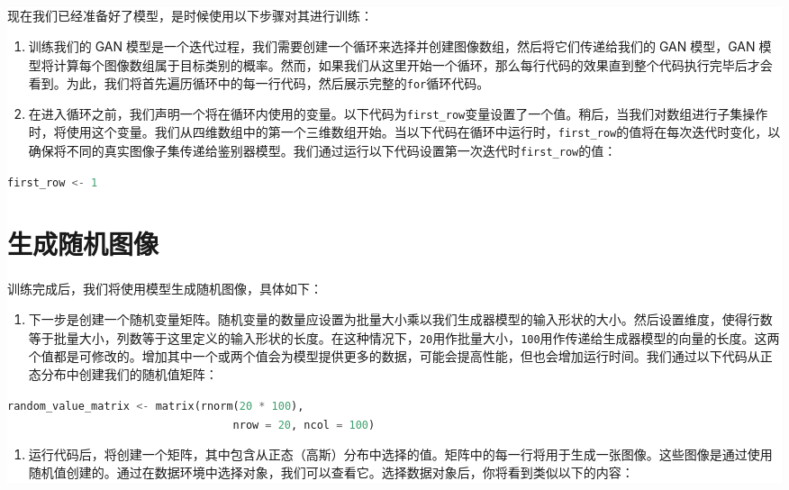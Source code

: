 现在我们已经准备好了模型，是时候使用以下步骤对其进行训练：

1.  训练我们的 GAN 模型是一个迭代过程，我们需要创建一个循环来选择并创建图像数组，然后将它们传递给我们的 GAN 模型，GAN 模型将计算每个图像数组属于目标类别的概率。然而，如果我们从这里开始一个循环，那么每行代码的效果直到整个代码执行完毕后才会看到。为此，我们将首先遍历循环中的每一行代码，然后展示完整的`for`循环代码。

1.  在进入循环之前，我们声明一个将在循环内使用的变量。以下代码为`first_row`变量设置了一个值。稍后，当我们对数组进行子集操作时，将使用这个变量。我们从四维数组中的第一个三维数组开始。当以下代码在循环中运行时，`first_row`的值将在每次迭代时变化，以确保将不同的真实图像子集传递给鉴别器模型。我们通过运行以下代码设置第一次迭代时`first_row`的值：

```py
first_row <- 1
```

# 生成随机图像

训练完成后，我们将使用模型生成随机图像，具体如下：

1.  下一步是创建一个随机变量矩阵。随机变量的数量应设置为批量大小乘以我们生成器模型的输入形状的大小。然后设置维度，使得行数等于批量大小，列数等于这里定义的输入形状的长度。在这种情况下，`20`用作批量大小，`100`用作传递给生成器模型的向量的长度。这两个值都是可修改的。增加其中一个或两个值会为模型提供更多的数据，可能会提高性能，但也会增加运行时间。我们通过以下代码从正态分布中创建我们的随机值矩阵：

```py
random_value_matrix <- matrix(rnorm(20 * 100),
                                   nrow = 20, ncol = 100)
```

1.  运行代码后，将创建一个矩阵，其中包含从正态（高斯）分布中选择的值。矩阵中的每一行将用于生成一张图像。这些图像是通过使用随机值创建的。通过在数据环境中选择对象，我们可以查看它。选择数据对象后，你将看到类似以下的内容：

